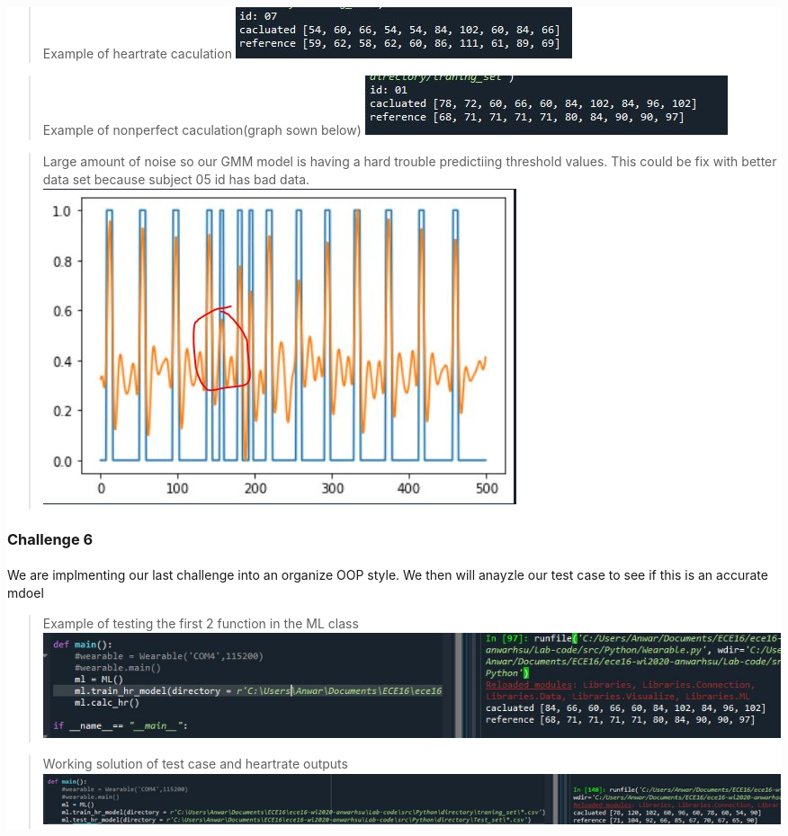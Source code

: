 >Example of heartrate caculation 
> ![image of gmm graph](images5/challenge_5_outputs.JPG)

> Example of nonperfect caculation(graph sown below)
> ![image of gmm graph](images5/challenge_5_flawoutput.JPG)

> Large amount of noise so our GMM model is having a hard trouble predictiing threshold values. This could be fix with better data set because subject 05 id has bad data.
> ![image of gmm graph](images5/challenge_5_flawgraph.JPG)

### Challenge 6
We are implmenting our last challenge into an organize OOP style. We then will anayzle our test case to see if this is an accurate mdoel

> Example of testing the first 2 function in the ML class
> ![image of gmm graph](images5/challenge_6_working.JPG)

> Working solution of test case and heartrate outputs
> ![image of gmm graph](images5/challenge_6_working_test.JPG)
